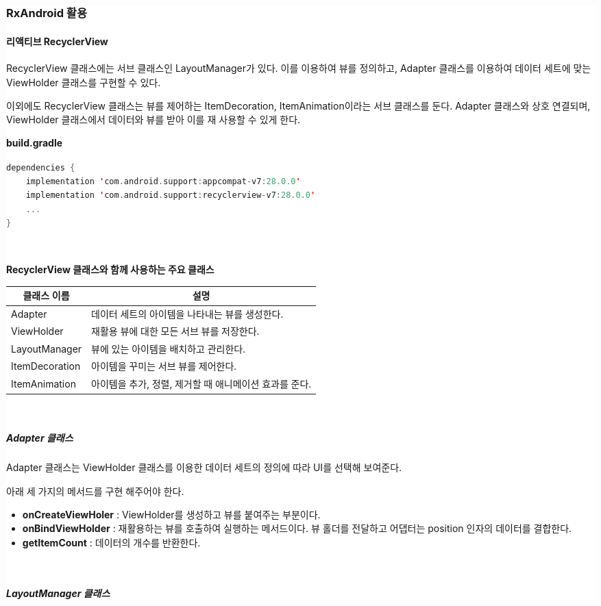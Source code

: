 ### RxAndroid 활용

#### 리액티브 RecyclerView

RecyclerView 클래스에는 서브 클래스인 LayoutManager가 있다. 이를 이용하여 뷰를 정의하고, Adapter 클래스를 이용하여 데이터 세트에 맞는 ViewHolder 클래스를 구현할 수 있다. 

이외에도 RecyclerView 클래스는 뷰를 제어하는 ItemDecoration, ItemAnimation이라는 서브 클래스를 둔다. Adapter 클래스와 상호 연결되며, ViewHolder 클래스에서 데이터와 뷰를 받아 이를 재 사용할 수 있게 한다. </br>



**build.gradle**

```kotlin
dependencies {
    implementation 'com.android.support:appcompat-v7:28.0.0'
    implementation 'com.android.support:recyclerview-v7:28.0.0'
    ...
}
```

</br>



**RecyclerView 클래스와 함께 사용하는 주요 클래스**

| 클래스 이름    | 설명                                                   |
| -------------- | ------------------------------------------------------ |
| Adapter        | 데이터 세트의 아이템을 나타내는 뷰를 생성한다.         |
| ViewHolder     | 재활용 뷰에 대한 모든 서브 뷰를 저장한다.              |
| LayoutManager  | 뷰에 있는 아이템을 배치하고 관리한다.                  |
| ItemDecoration | 아이템을 꾸미는 서브 뷰를 제어한다.                    |
| ItemAnimation  | 아이템을 추가, 정렬, 제거할 때 애니메이션 효과를 준다. |

</br>



##### Adapter 클래스

Adapter 클래스는 ViewHolder 클래스를 이용한 데이터 세트의 정의에 따라 UI를 선택해 보여준다.

아래 세 가지의 메서드를 구현 해주어야 한다. </br>



- **onCreateViewHoler** : ViewHolder를 생성하고 뷰를 붙여주는 부분이다.
- **onBindViewHolder** : 재활용하는 뷰를 호출하여 실행하는 메서드이다. 뷰 홀더를 전달하고 어댑터는 position 인자의 데이터를 결합한다.
- **getItemCount** : 데이터의 개수를 반환한다.

</br>



##### LayoutManager 클래스
